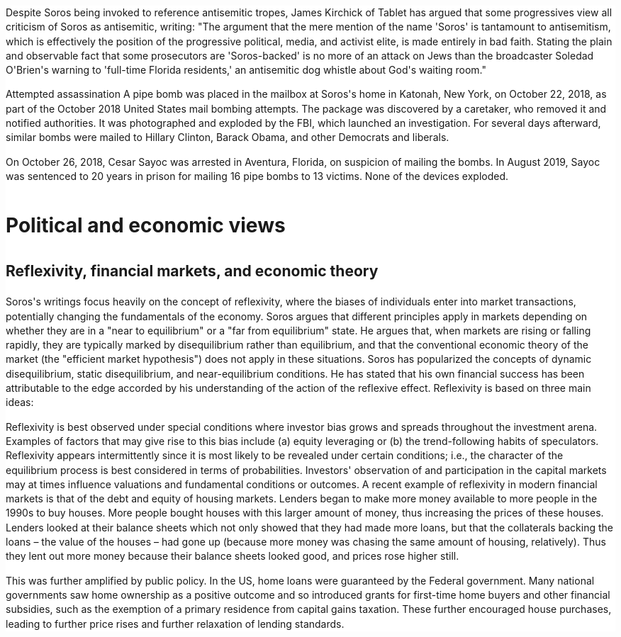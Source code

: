 Despite Soros being invoked to reference antisemitic tropes, James Kirchick of Tablet has argued that some progressives view all criticism of Soros as antisemitic, writing: "The argument that the mere mention of the name 'Soros' is tantamount to antisemitism, which is effectively the position of the progressive political, media, and activist elite, is made entirely in bad faith. Stating the plain and observable fact that some prosecutors are 'Soros-backed' is no more of an attack on Jews than the broadcaster Soledad O'Brien's warning to 'full-time Florida residents,' an antisemitic dog whistle about God's waiting room."

Attempted assassination
A pipe bomb was placed in the mailbox at Soros's home in Katonah, New York, on October 22, 2018, as part of the October 2018 United States mail bombing attempts. The package was discovered by a caretaker, who removed it and notified authorities. It was photographed and exploded by the FBI, which launched an investigation. For several days afterward, similar bombs were mailed to Hillary Clinton, Barack Obama, and other Democrats and liberals.

On October 26, 2018, Cesar Sayoc was arrested in Aventura, Florida, on suspicion of mailing the bombs. In August 2019, Sayoc was sentenced to 20 years in prison for mailing 16 pipe bombs to 13 victims. None of the devices exploded.

# Political and economic views

## Reflexivity, financial markets, and economic theory

Soros's writings focus heavily on the concept of reflexivity, where the biases of individuals enter into market transactions, potentially changing the fundamentals of the economy. Soros argues that different principles apply in markets depending on whether they are in a "near to equilibrium" or a "far from equilibrium" state. He argues that, when markets are rising or falling rapidly, they are typically marked by disequilibrium rather than equilibrium, and that the conventional economic theory of the market (the "efficient market hypothesis") does not apply in these situations. Soros has popularized the concepts of dynamic disequilibrium, static disequilibrium, and near-equilibrium conditions. He has stated that his own financial success has been attributable to the edge accorded by his understanding of the action of the reflexive effect. Reflexivity is based on three main ideas:

Reflexivity is best observed under special conditions where investor bias grows and spreads throughout the investment arena. Examples of factors that may give rise to this bias include (a) equity leveraging or (b) the trend-following habits of speculators.
Reflexivity appears intermittently since it is most likely to be revealed under certain conditions; i.e., the character of the equilibrium process is best considered in terms of probabilities.
Investors' observation of and participation in the capital markets may at times influence valuations and fundamental conditions or outcomes.
A recent example of reflexivity in modern financial markets is that of the debt and equity of housing markets. Lenders began to make more money available to more people in the 1990s to buy houses. More people bought houses with this larger amount of money, thus increasing the prices of these houses. Lenders looked at their balance sheets which not only showed that they had made more loans, but that the collaterals backing the loans – the value of the houses – had gone up (because more money was chasing the same amount of housing, relatively). Thus they lent out more money because their balance sheets looked good, and prices rose higher still.

This was further amplified by public policy. In the US, home loans were guaranteed by the Federal government. Many national governments saw home ownership as a positive outcome and so introduced grants for first-time home buyers and other financial subsidies, such as the exemption of a primary residence from capital gains taxation. These further encouraged house purchases, leading to further price rises and further relaxation of lending standards.
